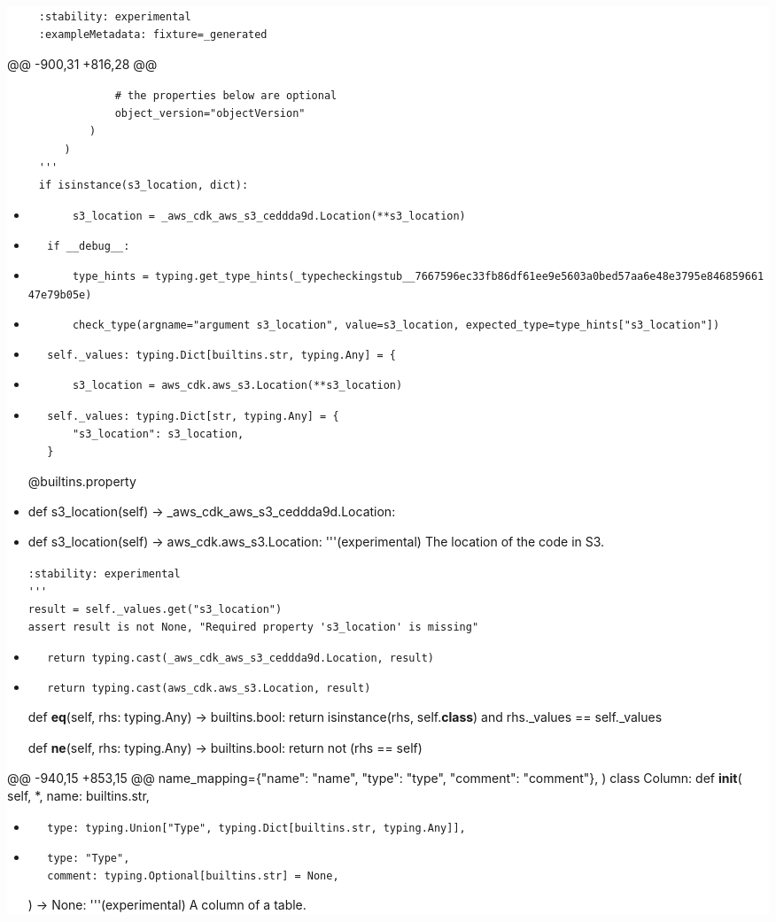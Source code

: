          :stability: experimental
         :exampleMetadata: fixture=_generated
 
@@ -900,31 +816,28 @@
             
                     # the properties below are optional
                     object_version="objectVersion"
                 )
             )
         '''
         if isinstance(s3_location, dict):
-            s3_location = _aws_cdk_aws_s3_ceddda9d.Location(**s3_location)
-        if __debug__:
-            type_hints = typing.get_type_hints(_typecheckingstub__7667596ec33fb86df61ee9e5603a0bed57aa6e48e3795e84685966147e79b05e)
-            check_type(argname="argument s3_location", value=s3_location, expected_type=type_hints["s3_location"])
-        self._values: typing.Dict[builtins.str, typing.Any] = {
+            s3_location = aws_cdk.aws_s3.Location(**s3_location)
+        self._values: typing.Dict[str, typing.Any] = {
             "s3_location": s3_location,
         }
 
     @builtins.property
-    def s3_location(self) -> _aws_cdk_aws_s3_ceddda9d.Location:
+    def s3_location(self) -> aws_cdk.aws_s3.Location:
         '''(experimental) The location of the code in S3.
 
         :stability: experimental
         '''
         result = self._values.get("s3_location")
         assert result is not None, "Required property 's3_location' is missing"
-        return typing.cast(_aws_cdk_aws_s3_ceddda9d.Location, result)
+        return typing.cast(aws_cdk.aws_s3.Location, result)
 
     def __eq__(self, rhs: typing.Any) -> builtins.bool:
         return isinstance(rhs, self.__class__) and rhs._values == self._values
 
     def __ne__(self, rhs: typing.Any) -> builtins.bool:
         return not (rhs == self)
 
@@ -940,15 +853,15 @@
     name_mapping={"name": "name", "type": "type", "comment": "comment"},
 )
 class Column:
     def __init__(
         self,
         *,
         name: builtins.str,
-        type: typing.Union["Type", typing.Dict[builtins.str, typing.Any]],
+        type: "Type",
         comment: typing.Optional[builtins.str] = None,
     ) -> None:
         '''(experimental) A column of a table.
 